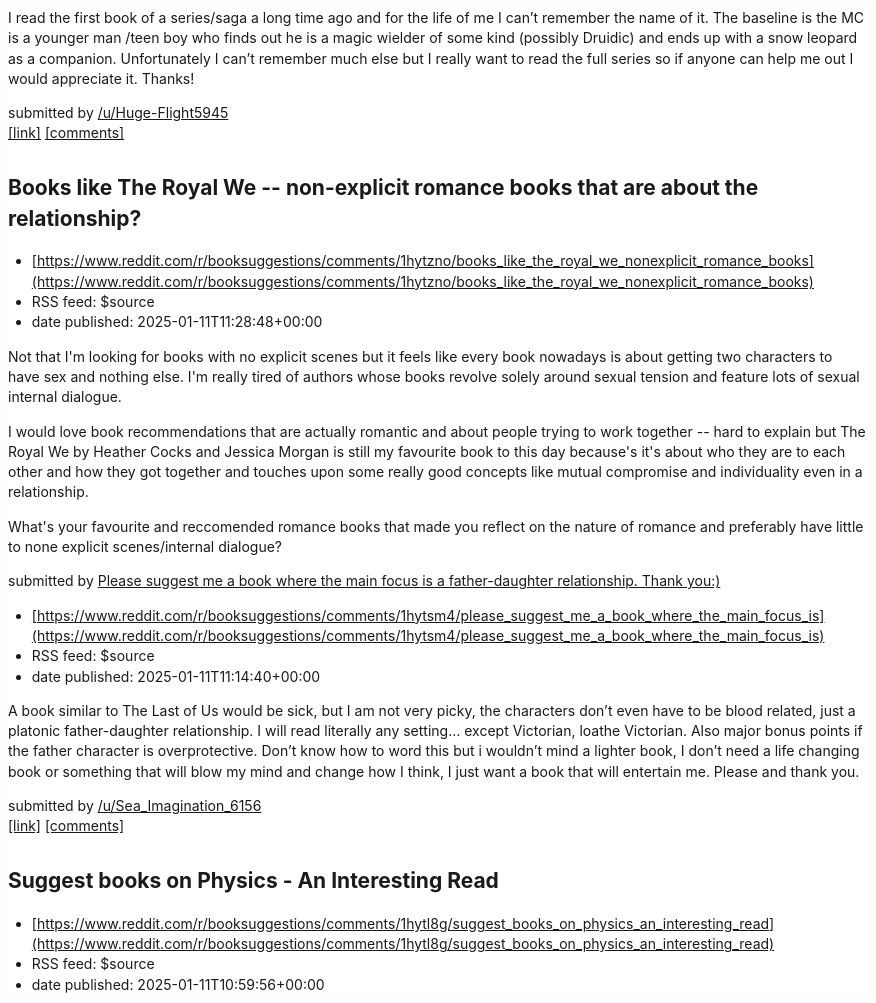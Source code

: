 <div class="md"><p>I read the first book of a series/saga a long time ago and for the life of me I can’t remember the name of it. The baseline is the MC is a younger man /teen boy who finds out he is a magic wielder of some kind (possibly Druidic) and ends up with a snow leopard as a companion. Unfortunately I can’t remember much else but I really want to read the full series so if anyone can help me out I would appreciate it. Thanks! </p> </div> &#32; submitted by &#32; <a href="https://www.reddit.com/user/Huge-Flight5945"> /u/Huge-Flight5945 </a> <br/> <span><a href="https://www.reddit.com/r/booksuggestions/comments/1hyuyv2/forgotten_seriessaga/">[link]</a></span> &#32; <span><a href="https://www.reddit.com/r/booksuggestions/comments/1hyuyv2/forgotten_seriessaga/">[comments]</a></span>

## Books like The Royal We -- non-explicit romance books that are about the relationship?
 - [https://www.reddit.com/r/booksuggestions/comments/1hytzno/books_like_the_royal_we_nonexplicit_romance_books](https://www.reddit.com/r/booksuggestions/comments/1hytzno/books_like_the_royal_we_nonexplicit_romance_books)
 - RSS feed: $source
 - date published: 2025-01-11T11:28:48+00:00

<div class="md"><p>Not that I&#39;m looking for books with no explicit scenes but it feels like every book nowadays is about getting two characters to have sex and nothing else. I&#39;m really tired of authors whose books revolve solely around sexual tension and feature lots of sexual internal dialogue. </p> <p>I would love book recommendations that are actually romantic and about people trying to work together -- hard to explain but The Royal We by Heather Cocks and Jessica Morgan is still my favourite book to this day because&#39;s it&#39;s about who they are to each other and how they got together and touches upon some really good concepts like mutual compromise and individuality even in a relationship.</p> <p>What&#39;s your favourite and reccomended romance books that made you reflect on the nature of romance and preferably have little to none explicit scenes/internal dialogue? </p> </div> &#32; submitted by &#32; <a href="https://www.reddit.com/user

## Please suggest me a book where the main focus is a father-daughter relationship. Thank you:)
 - [https://www.reddit.com/r/booksuggestions/comments/1hytsm4/please_suggest_me_a_book_where_the_main_focus_is](https://www.reddit.com/r/booksuggestions/comments/1hytsm4/please_suggest_me_a_book_where_the_main_focus_is)
 - RSS feed: $source
 - date published: 2025-01-11T11:14:40+00:00

<div class="md"><p>A book similar to The Last of Us would be sick, but I am not very picky, the characters don’t even have to be blood related, just a platonic father-daughter relationship. I will read literally any setting… except Victorian, loathe Victorian. Also major bonus points if the father character is overprotective. Don’t know how to word this but i wouldn’t mind a lighter book, I don’t need a life changing book or something that will blow my mind and change how I think, I just want a book that will entertain me. Please and thank you. </p> </div> &#32; submitted by &#32; <a href="https://www.reddit.com/user/Sea_Imagination_6156"> /u/Sea_Imagination_6156 </a> <br/> <span><a href="https://www.reddit.com/r/booksuggestions/comments/1hytsm4/please_suggest_me_a_book_where_the_main_focus_is/">[link]</a></span> &#32; <span><a href="https://www.reddit.com/r/booksuggestions/comments/1hytsm4/please_suggest_me_a_book_where_the_main_focus_is/">[comments]</a>

## Suggest books on Physics - An Interesting Read
 - [https://www.reddit.com/r/booksuggestions/comments/1hytl8g/suggest_books_on_physics_an_interesting_read](https://www.reddit.com/r/booksuggestions/comments/1hytl8g/suggest_books_on_physics_an_interesting_read)
 - RSS feed: $source
 - date published: 2025-01-11T10:59:56+00:00
